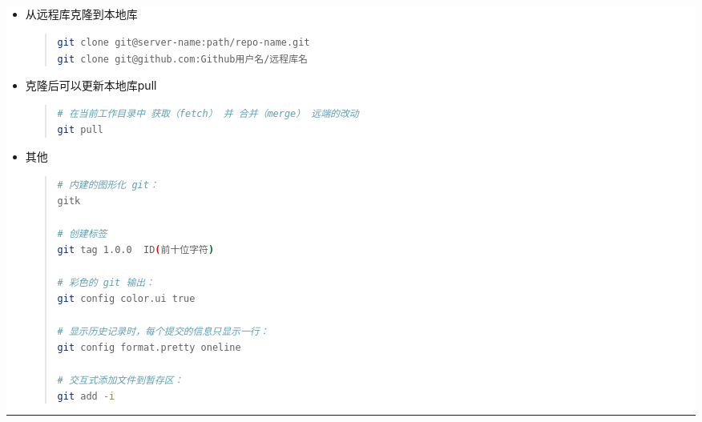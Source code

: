 
* 从远程库克隆到本地库

  > ```bash
  > git clone git@server-name:path/repo-name.git
  > git clone git@github.com:Github用户名/远程库名
  > ```

* 克隆后可以更新本地库pull

  > ```bash
  > # 在当前工作目录中 获取（fetch） 并 合并（merge） 远端的改动
  > git pull
  > ```

* 其他

  > ```bash
  > # 内建的图形化 git：
  > gitk
  > 
  > # 创建标签
  > git tag 1.0.0  ID(前十位字符)
  > 
  > # 彩色的 git 输出：
  > git config color.ui true
  > 
  > # 显示历史记录时，每个提交的信息只显示一行：
  > git config format.pretty oneline
  > 
  > # 交互式添加文件到暂存区：
  > git add -i
  > ```

---